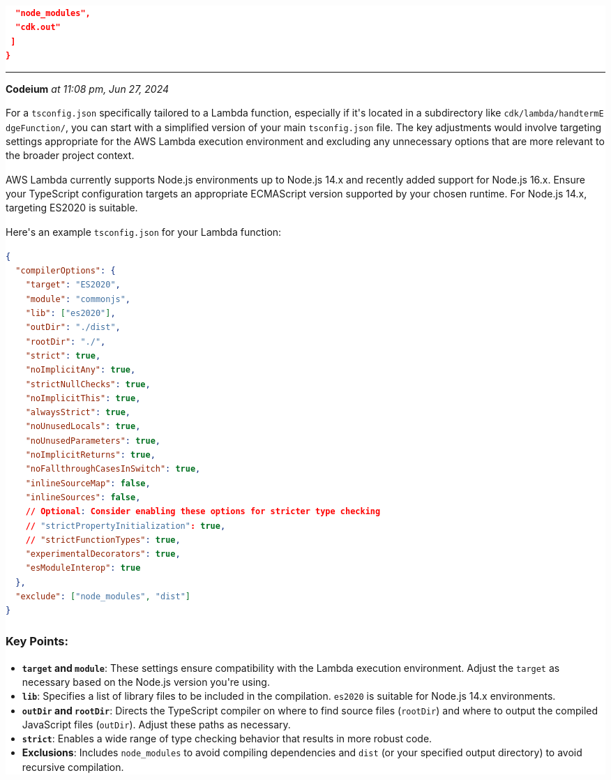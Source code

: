 ```json
  "node_modules",
  "cdk.out"
 ]
}
```

---

**Codeium** _at 11:08 pm, Jun 27, 2024_

For a `tsconfig.json` specifically tailored to a Lambda function, especially if it's located in a subdirectory like `cdk/lambda/handtermEdgeFunction/`, you can start with a simplified version of your main `tsconfig.json` file. The key adjustments would involve targeting settings appropriate for the AWS Lambda execution environment and excluding any unnecessary options that are more relevant to the broader project context.

AWS Lambda currently supports Node.js environments up to Node.js 14.x and recently added support for Node.js 16.x. Ensure your TypeScript configuration targets an appropriate ECMAScript version supported by your chosen runtime. For Node.js 14.x, targeting ES2020 is suitable.

Here's an example `tsconfig.json` for your Lambda function:

```json
{
  "compilerOptions": {
    "target": "ES2020",
    "module": "commonjs",
    "lib": ["es2020"],
    "outDir": "./dist",
    "rootDir": "./",
    "strict": true,
    "noImplicitAny": true,
    "strictNullChecks": true,
    "noImplicitThis": true,
    "alwaysStrict": true,
    "noUnusedLocals": true,
    "noUnusedParameters": true,
    "noImplicitReturns": true,
    "noFallthroughCasesInSwitch": true,
    "inlineSourceMap": false,
    "inlineSources": false,
    // Optional: Consider enabling these options for stricter type checking
    // "strictPropertyInitialization": true,
    // "strictFunctionTypes": true,
    "experimentalDecorators": true,
    "esModuleInterop": true
  },
  "exclude": ["node_modules", "dist"]
}
```

### Key Points:

- **`target` and `module`**: These settings ensure compatibility with the Lambda execution environment. Adjust the `target` as necessary based on the Node.js version you're using.
- **`lib`**: Specifies a list of library files to be included in the compilation. `es2020` is suitable for Node.js 14.x environments.
- **`outDir` and `rootDir`**: Directs the TypeScript compiler on where to find source files (`rootDir`) and where to output the compiled JavaScript files (`outDir`). Adjust these paths as necessary.
- **`strict`**: Enables a wide range of type checking behavior that results in more robust code.
- **Exclusions**: Includes `node_modules` to avoid compiling dependencies and `dist` (or your specified output directory) to avoid recursive compilation.
